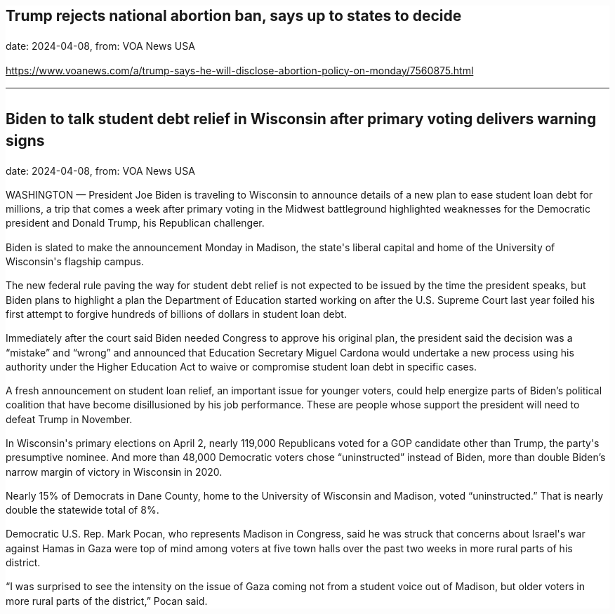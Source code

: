 
## Trump rejects national abortion ban, says up to states to decide

date: 2024-04-08, from: VOA News USA

 

<https://www.voanews.com/a/trump-says-he-will-disclose-abortion-policy-on-monday/7560875.html>

---

## Biden to talk student debt relief in Wisconsin after primary voting delivers warning signs

date: 2024-04-08, from: VOA News USA

WASHINGTON — President Joe Biden is traveling to Wisconsin to announce details of a new plan to ease student loan debt for millions, a trip that comes a week after primary voting in the Midwest battleground highlighted weaknesses for the Democratic president and Donald Trump, his Republican challenger.


Biden is slated to make the announcement Monday in Madison, the state's liberal capital and home of the University of Wisconsin's flagship campus.


The new federal rule paving the way for student debt relief is not expected to be issued by the time the president speaks, but Biden plans to highlight a plan the Department of Education started working on after the U.S. Supreme Court last year foiled his first attempt to forgive hundreds of billions of dollars in student loan debt.


Immediately after the court said Biden needed Congress to approve his original plan, the president said the decision was a “mistake” and “wrong” and announced that Education Secretary Miguel Cardona would undertake a new process using his authority under the Higher Education Act to waive or compromise student loan debt in specific cases.


A fresh announcement on student loan relief, an important issue for younger voters, could help energize parts of Biden’s political coalition that have become disillusioned by his job performance. These are people whose support the president will need to defeat Trump in November.


In Wisconsin's primary elections on April 2, nearly 119,000 Republicans voted for a GOP candidate other than Trump, the party's presumptive nominee. And more than 48,000 Democratic voters chose “uninstructed” instead of Biden, more than double Biden’s narrow margin of victory in Wisconsin in 2020.


Nearly 15% of Democrats in Dane County, home to the University of Wisconsin and Madison, voted “uninstructed.” That is nearly double the statewide total of 8%.


Democratic U.S. Rep. Mark Pocan, who represents Madison in Congress, said he was struck that concerns about Israel's war against Hamas in Gaza were top of mind among voters at five town halls over the past two weeks in more rural parts of his district.


“I was surprised to see the intensity on the issue of Gaza coming not from a student voice out of Madison, but older voters in more rural parts of the district,” Pocan said.
